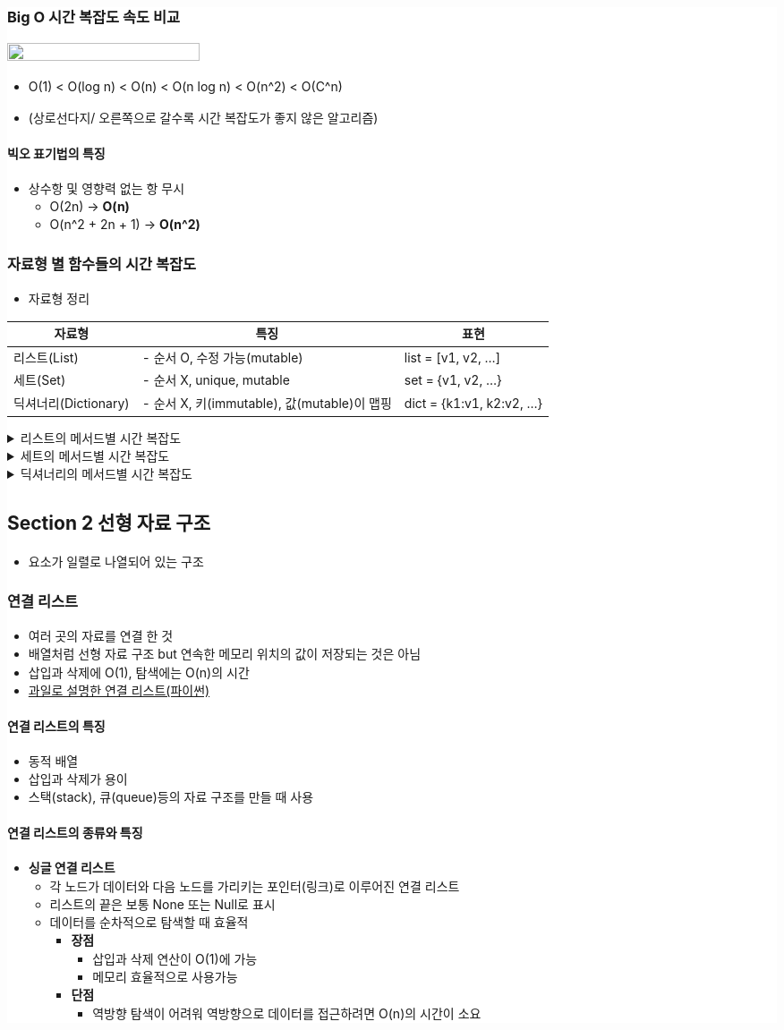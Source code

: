 ### Big O 시간 복잡도 속도 비교


 <img src="Big-O speed.png" width="50%" height="50%">

   - O(1) < O(log n) < O(n) < O(n log n) < O(n^2) < O(C^n) 

   - (상로선다지/ 오른쪽으로 갈수록 시간 복잡도가 좋지 않은 알고리즘)

#### 빅오 표기법의 특징

- 상수항 및 영향력 없는 항 무시
    - O(2n) → **O(n)**
    - O(n^2 + 2n + 1) → **O(n^2)**


### 자료형 별 함수들의 시간 복잡도

- 자료형 정리

| 자료형 | 특징 | 표현 |
| --- | --- | --- |
| 리스트(List) | - 순서 O, 수정 가능(mutable) | list = [v1, v2, …] |
| 세트(Set) | - 순서 X, unique, mutable | set = {v1, v2, …} |
| 딕셔너리(Dictionary) | - 순서 X, 키(immutable), 값(mutable)이 맵핑 | dict = {k1:v1, k2:v2, …} |

<details><summary>리스트의 메서드별 시간 복잡도</summary></details>
  
<details><summary>세트의 메서드별 시간 복잡도</summary></details>
    
<details><summary>딕셔너리의 메서드별 시간 복잡도</summary></details>


## Section 2 선형 자료 구조
- 요소가 일렬로 나열되어 있는 구조
  
### 연결 리스트 
- 여러 곳의 자료를 연결 한 것
- 배열처럼 선형 자료 구조 but 연속한 메모리 위치의 값이 저장되는 것은 아님
- 삽입과 삭제에 O(1), 탐색에는 O(n)의 시간
- [과일로 설명한 연결 리스트(파이썬)](https://velog.io/@9e0na/%EC%9E%90%EB%A3%8C%EA%B5%AC%EC%A1%B0-%EC%97%B0%EA%B2%B0%EB%A6%AC%EC%8A%A4%ED%8A%B8%EC%9D%B4%EC%A4%91-%EC%9B%90%ED%98%95-%EC%97%B0%EA%B2%B0%EB%A6%AC%EC%8A%A4%ED%8A%B8)

#### 연결 리스트의 특징
- 동적 배열
- 삽입과 삭제가 용이
- 스택(stack), 큐(queue)등의 자료 구조를 만들 때 사용


#### 연결 리스트의 종류와 특징
- **싱글 연결 리스트**
  - 각 노드가 데이터와 다음 노드를 가리키는 포인터(링크)로 이루어진 연결 리스트
  - 리스트의 끝은 보통 None 또는 Null로 표시
  - 데이터를 순차적으로 탐색할 때 효율적
    - **장점**
      - 삽입과 삭제 연산이 O(1)에 가능
      - 메모리 효율적으로 사용가능
    - **단점**
      - 역방향 탐색이 어려워 역방향으로 데이터를 접근하려면 O(n)의 시간이 소요
